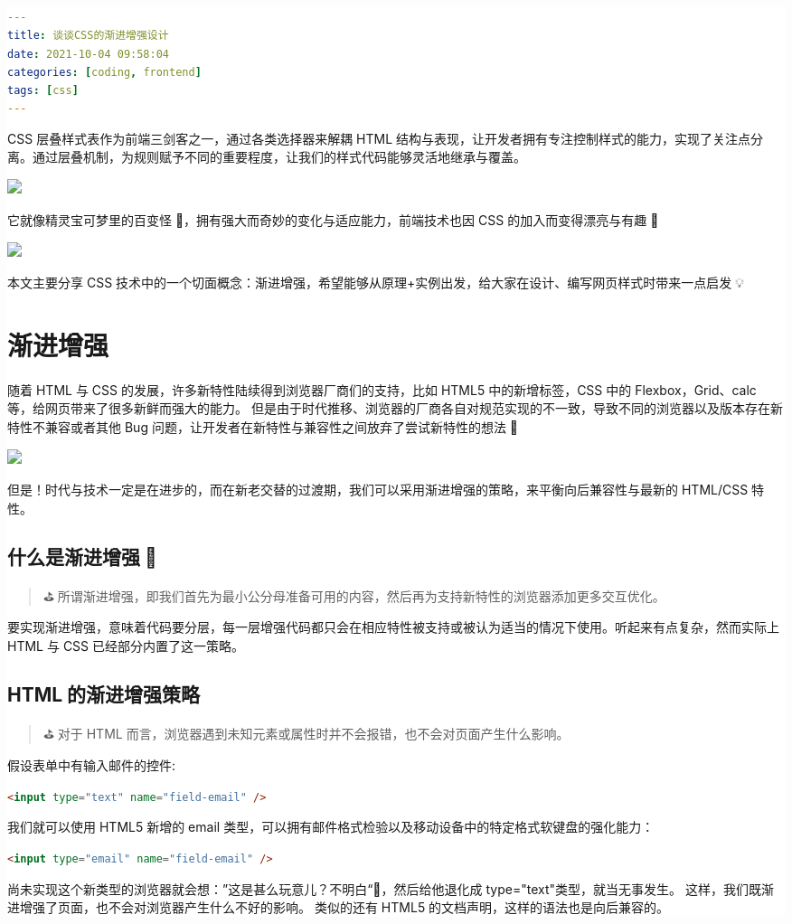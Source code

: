 ```yaml
---
title: 谈谈CSS的渐进增强设计
date: 2021-10-04 09:58:04
categories: [coding, frontend]
tags: [css]
---
```


CSS 层叠样式表作为前端三剑客之一，通过各类选择器来解耦 HTML 结构与表现，让开发者拥有专注控制样式的能力，实现了关注点分离。通过层叠机制，为规则赋予不同的重要程度，让我们的样式代码能够灵活地继承与覆盖。

![](http://strapi.gridsome.bruski.wang/content/images/2021/03/css.jpeg)

它就像精灵宝可梦里的百变怪 👾，拥有强大而奇妙的变化与适应能力，前端技术也因 CSS 的加入而变得漂亮与有趣 🤩

![](http://strapi.gridsome.bruski.wang/content/images/2021/03/image-20210319164117814.png)

本文主要分享 CSS 技术中的一个切面概念：渐进增强，希望能够从原理+实例出发，给大家在设计、编写网页样式时带来一点启发 💡

# 渐进增强

随着 HTML 与 CSS 的发展，许多新特性陆续得到浏览器厂商们的支持，比如 HTML5 中的新增标签，CSS 中的 Flexbox，Grid、calc 等，给网页带来了很多新鲜而强大的能力。
但是由于时代推移、浏览器的厂商各自对规范实现的不一致，导致不同的浏览器以及版本存在新特性不兼容或者其他 Bug 问题，让开发者在新特性与兼容性之间放弃了尝试新特性的想法 🤪

![](http://strapi.gridsome.bruski.wang/content/images/2021/03/image-20210319164211039.png)

但是！时代与技术一定是在进步的，而在新老交替的过渡期，我们可以采用渐进增强的策略，来平衡向后兼容性与最新的 HTML/CSS 特性。

## 什么是渐进增强 🧐

> ⛳️ 所谓渐进增强，即我们首先为最小公分母准备可用的内容，然后再为支持新特性的浏览器添加更多交互优化。

要实现渐进增强，意味着代码要分层，每一层增强代码都只会在相应特性被支持或被认为适当的情况下使用。听起来有点复杂，然而实际上 HTML 与 CSS 已经部分内置了这一策略。

## HTML 的渐进增强策略

> ⛳️ 对于 HTML 而言，浏览器遇到未知元素或属性时并不会报错，也不会对页面产生什么影响。

假设表单中有输入邮件的控件:

```html
<input type="text" name="field-email" />
```

我们就可以使用 HTML5 新增的 email 类型，可以拥有邮件格式检验以及移动设备中的特定格式软键盘的强化能力：

```html
<input type="email" name="field-email" />
```

尚未实现这个新类型的浏览器就会想：”这是甚么玩意儿？不明白“🧐，然后给他退化成 type="text"类型，就当无事发生。
这样，我们既渐进增强了页面，也不会对浏览器产生什么不好的影响。
类似的还有 HTML5 的文档声明<!DOCTYPE html>，这样的语法也是向后兼容的。
